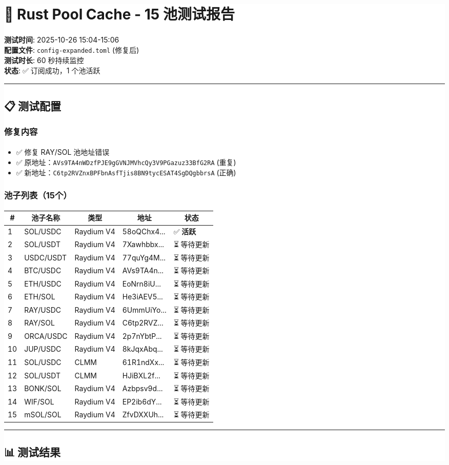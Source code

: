 # 🧪 Rust Pool Cache - 15 池测试报告

**测试时间**: 2025-10-26 15:04-15:06  
**配置文件**: `config-expanded.toml` (修复后)  
**测试时长**: 60 秒持续监控  
**状态**: ✅ 订阅成功，1 个池活跃

---

## 📋 测试配置

### 修复内容
- ✅ 修复 RAY/SOL 池地址错误
- ✅ 原地址：`AVs9TA4nWDzfPJE9gGVNJMVhcQy3V9PGazuz33BfG2RA` (重复)
- ✅ 新地址：`C6tp2RVZnxBPFbnAsfTjis8BN9tycESAT4SgDQgbbrsA` (正确)

### 池子列表（15个）

| # | 池子名称 | 类型 | 地址 | 状态 |
|---|---------|------|------|------|
| 1 | SOL/USDC | Raydium V4 | 58oQChx4... | ✅ **活跃** |
| 2 | SOL/USDT | Raydium V4 | 7Xawhbbx... | ⏳ 等待更新 |
| 3 | USDC/USDT | Raydium V4 | 77quYg4M... | ⏳ 等待更新 |
| 4 | BTC/USDC | Raydium V4 | AVs9TA4n... | ⏳ 等待更新 |
| 5 | ETH/USDC | Raydium V4 | EoNrn8iU... | ⏳ 等待更新 |
| 6 | ETH/SOL | Raydium V4 | He3iAEV5... | ⏳ 等待更新 |
| 7 | RAY/USDC | Raydium V4 | 6UmmUiYo... | ⏳ 等待更新 |
| 8 | RAY/SOL | Raydium V4 | C6tp2RVZ... | ⏳ 等待更新 |
| 9 | ORCA/USDC | Raydium V4 | 2p7nYbtP... | ⏳ 等待更新 |
| 10 | JUP/USDC | Raydium V4 | 8kJqxAbq... | ⏳ 等待更新 |
| 11 | SOL/USDC | CLMM | 61R1ndXx... | ⏳ 等待更新 |
| 12 | SOL/USDT | CLMM | HJiBXL2f... | ⏳ 等待更新 |
| 13 | BONK/SOL | Raydium V4 | Azbpsv9d... | ⏳ 等待更新 |
| 14 | WIF/SOL | Raydium V4 | EP2ib6dY... | ⏳ 等待更新 |
| 15 | mSOL/SOL | Raydium V4 | ZfvDXXUh... | ⏳ 等待更新 |

---

## 📊 测试结果
